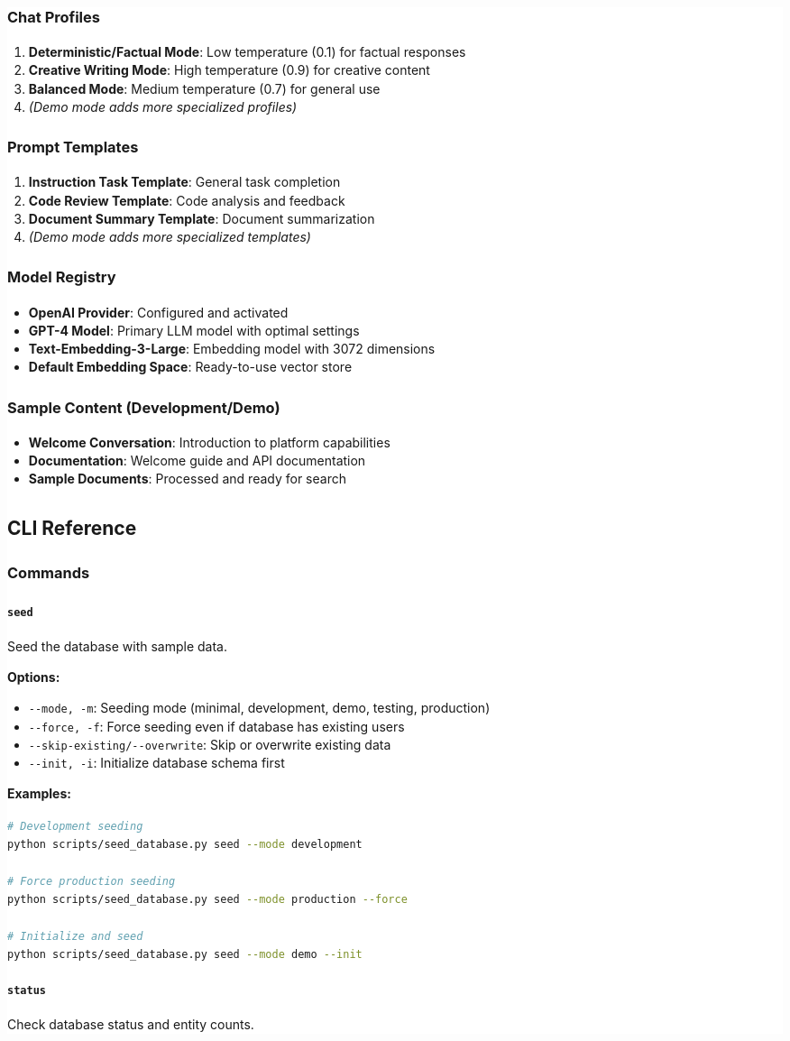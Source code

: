 ### Chat Profiles
1. **Deterministic/Factual Mode**: Low temperature (0.1) for factual responses
2. **Creative Writing Mode**: High temperature (0.9) for creative content
3. **Balanced Mode**: Medium temperature (0.7) for general use
4. *(Demo mode adds more specialized profiles)*

### Prompt Templates
1. **Instruction Task Template**: General task completion
2. **Code Review Template**: Code analysis and feedback
3. **Document Summary Template**: Document summarization
4. *(Demo mode adds more specialized templates)*

### Model Registry
- **OpenAI Provider**: Configured and activated
- **GPT-4 Model**: Primary LLM model with optimal settings
- **Text-Embedding-3-Large**: Embedding model with 3072 dimensions
- **Default Embedding Space**: Ready-to-use vector store

### Sample Content (Development/Demo)
- **Welcome Conversation**: Introduction to platform capabilities
- **Documentation**: Welcome guide and API documentation
- **Sample Documents**: Processed and ready for search

## CLI Reference

### Commands

#### `seed`
Seed the database with sample data.

**Options:**
- `--mode, -m`: Seeding mode (minimal, development, demo, testing, production)
- `--force, -f`: Force seeding even if database has existing users
- `--skip-existing/--overwrite`: Skip or overwrite existing data
- `--init, -i`: Initialize database schema first

**Examples:**
```bash
# Development seeding
python scripts/seed_database.py seed --mode development

# Force production seeding
python scripts/seed_database.py seed --mode production --force

# Initialize and seed
python scripts/seed_database.py seed --mode demo --init
```

#### `status`
Check database status and entity counts.
